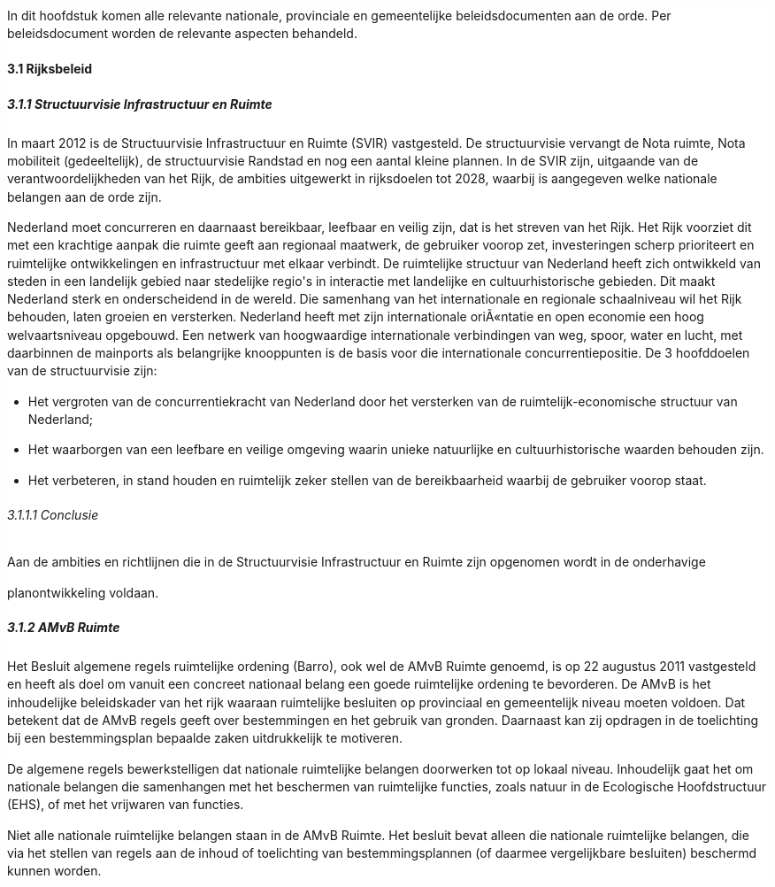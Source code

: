 In dit hoofdstuk komen alle relevante nationale, provinciale en gemeentelijke beleidsdocumenten aan de orde. Per beleidsdocument worden de relevante aspecten behandeld.

#### 3\.1 Rijksbeleid

##### 3\.1\.1 Structuurvisie Infrastructuur en Ruimte

In maart 2012 is de Structuurvisie Infrastructuur en Ruimte (SVIR) vastgesteld. De structuurvisie vervangt de Nota ruimte, Nota mobiliteit (gedeeltelijk), de structuurvisie Randstad en nog een aantal kleine plannen. In de SVIR zijn, uitgaande van de verantwoordelijkheden van het Rijk, de ambities uitgewerkt in rijksdoelen tot 2028, waarbij is aangegeven welke nationale belangen aan de orde zijn.

Nederland moet concurreren en daarnaast bereikbaar, leefbaar en veilig zijn, dat is het streven van het Rijk. Het Rijk voorziet dit met een krachtige aanpak die ruimte geeft aan regionaal maatwerk, de gebruiker voorop zet, investeringen scherp prioriteert en ruimtelijke ontwikkelingen en infrastructuur met elkaar verbindt. De ruimtelijke structuur van Nederland heeft zich ontwikkeld van steden in een landelijk gebied naar stedelijke regio's in interactie met landelijke en cultuurhistorische gebieden. Dit maakt Nederland sterk en onderscheidend in de wereld. Die samenhang van het internationale en regionale schaalniveau wil het Rijk behouden, laten groeien en versterken. Nederland heeft met zijn internationale oriÃ«ntatie en open economie een hoog welvaartsniveau opgebouwd. Een netwerk van hoogwaardige internationale verbindingen van weg, spoor, water en lucht, met daarbinnen de mainports als belangrijke knooppunten is de basis voor die internationale concurrentiepositie. De 3 hoofddoelen van de structuurvisie zijn:

* Het vergroten van de concurrentiekracht van Nederland door het versterken van de ruimtelijk\-economische structuur van Nederland;

* Het waarborgen van een leefbare en veilige omgeving waarin unieke natuurlijke en cultuurhistorische waarden behouden zijn.

* Het verbeteren, in stand houden en ruimtelijk zeker stellen van de bereikbaarheid waarbij de gebruiker voorop staat.

###### 3\.1\.1\.1 Conclusie

Aan de ambities en richtlijnen die in de Structuurvisie Infrastructuur en Ruimte zijn opgenomen wordt in de onderhavige

planontwikkeling voldaan.

##### 3\.1\.2 AMvB Ruimte

Het Besluit algemene regels ruimtelijke ordening (Barro), ook wel de AMvB Ruimte genoemd, is op 22 augustus 2011 vastgesteld en heeft als doel om vanuit een concreet nationaal belang een goede ruimtelijke ordening te bevorderen. De AMvB is het inhoudelijke beleidskader van het rijk waaraan ruimtelijke besluiten op provinciaal en gemeentelijk niveau moeten voldoen. Dat betekent dat de AMvB regels geeft over bestemmingen en het gebruik van gronden. Daarnaast kan zij opdragen in de toelichting bij een bestemmingsplan bepaalde zaken uitdrukkelijk te motiveren.

De algemene regels bewerkstelligen dat nationale ruimtelijke belangen doorwerken tot op lokaal niveau. Inhoudelijk gaat het om nationale belangen die samenhangen met het beschermen van ruimtelijke functies, zoals natuur in de Ecologische Hoofdstructuur (EHS), of met het vrijwaren van functies.

Niet alle nationale ruimtelijke belangen staan in de AMvB Ruimte. Het besluit bevat alleen die nationale ruimtelijke belangen, die via het stellen van regels aan de inhoud of toelichting van bestemmingsplannen (of daarmee vergelijkbare besluiten) beschermd kunnen worden.
